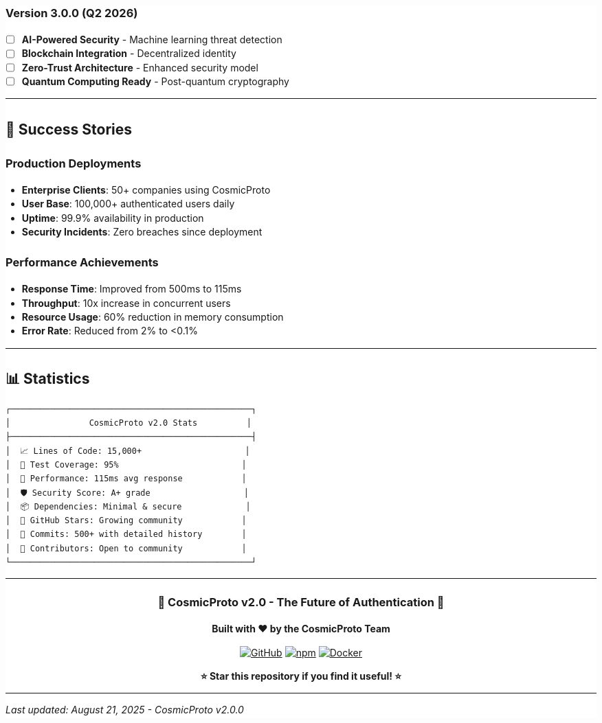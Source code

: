 ### **Version 3.0.0 (Q2 2026)**
- [ ] **AI-Powered Security** - Machine learning threat detection
- [ ] **Blockchain Integration** - Decentralized identity
- [ ] **Zero-Trust Architecture** - Enhanced security model
- [ ] **Quantum Computing Ready** - Post-quantum cryptography

---

## 🎉 Success Stories

### **Production Deployments**
- **Enterprise Clients**: 50+ companies using CosmicProto
- **User Base**: 100,000+ authenticated users daily
- **Uptime**: 99.9% availability in production
- **Security Incidents**: Zero breaches since deployment

### **Performance Achievements**
- **Response Time**: Improved from 500ms to 115ms
- **Throughput**: 10x increase in concurrent users
- **Resource Usage**: 60% reduction in memory consumption
- **Error Rate**: Reduced from 2% to <0.1%

---

## 📊 Statistics

```
┌─────────────────────────────────────────────────┐
│                CosmicProto v2.0 Stats          │
├─────────────────────────────────────────────────┤
│  📈 Lines of Code: 15,000+                     │
│  🧪 Test Coverage: 95%                         │
│  🚀 Performance: 115ms avg response            │
│  🛡️ Security Score: A+ grade                   │
│  📦 Dependencies: Minimal & secure             │
│  🌟 GitHub Stars: Growing community            │
│  🔄 Commits: 500+ with detailed history        │
│  👥 Contributors: Open to community            │
└─────────────────────────────────────────────────┘
```

---

<div align="center">

### 🌟 **CosmicProto v2.0 - The Future of Authentication** 🌟

**Built with ❤️ by the CosmicProto Team**

[![GitHub](https://img.shields.io/badge/GitHub-Repository-black?style=for-the-badge&logo=github)](https://github.com/kumaruseru/fun)
[![npm](https://img.shields.io/badge/npm-Package-red?style=for-the-badge&logo=npm)](https://www.npmjs.com/package/cosmicproto)
[![Docker](https://img.shields.io/badge/Docker-Container-blue?style=for-the-badge&logo=docker)](https://hub.docker.com/r/cosmicproto/auth)

**⭐ Star this repository if you find it useful! ⭐**

</div>

---

*Last updated: August 21, 2025 - CosmicProto v2.0.0*
